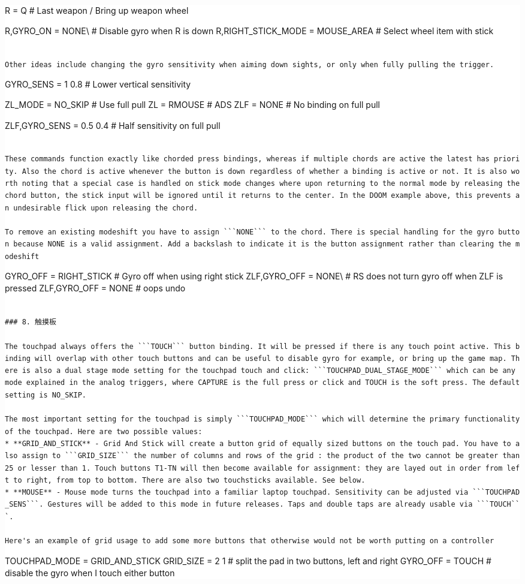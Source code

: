 R = Q # Last weapon / Bring up weapon wheel

R,GYRO_ON = NONE\ # Disable gyro when R is down
R,RIGHT_STICK_MODE = MOUSE_AREA # Select wheel item with stick
```

Other ideas include changing the gyro sensitivity when aiming down sights, or only when fully pulling the trigger.

```
GYRO_SENS = 1 0.8 # Lower vertical sensitivity

ZL_MODE = NO_SKIP # Use full pull
ZL = RMOUSE # ADS
ZLF = NONE # No binding on full pull

ZLF,GYRO_SENS = 0.5 0.4 # Half sensitivity on full pull
```

These commands function exactly like chorded press bindings, whereas if multiple chords are active the latest has priority. Also the chord is active whenever the button is down regardless of whether a binding is active or not. It is also worth noting that a special case is handled on stick mode changes where upon returning to the normal mode by releasing the chord button, the stick input will be ignored until it returns to the center. In the DOOM example above, this prevents an undesirable flick upon releasing the chord.

To remove an existing modeshift you have to assign ```NONE``` to the chord. There is special handling for the gyro button because NONE is a valid assignment. Add a backslash to indicate it is the button assignment rather than clearing the modeshift

```
GYRO_OFF = RIGHT_STICK   # Gyro off when using right stick
ZLF,GYRO_OFF = NONE\     # RS does not turn gyro off when ZLF is pressed
ZLF,GYRO_OFF = NONE      # oops undo
```

### 8. 触摸板

The touchpad always offers the ```TOUCH``` button binding. It will be pressed if there is any touch point active. This binding will overlap with other touch buttons and can be useful to disable gyro for example, or bring up the game map. There is also a dual stage mode setting for the touchpad touch and click: ```TOUCHPAD_DUAL_STAGE_MODE``` which can be any mode explained in the analog triggers, where CAPTURE is the full press or click and TOUCH is the soft press. The default setting is NO_SKIP.

The most important setting for the touchpad is simply ```TOUCHPAD_MODE``` which will determine the primary functionality of the touchpad. Here are two possible values:
* **GRID_AND_STICK** - Grid And Stick will create a button grid of equally sized buttons on the touch pad. You have to also assign to ```GRID_SIZE``` the number of columns and rows of the grid : the product of the two cannot be greater than 25 or lesser than 1. Touch buttons T1-TN will then become available for assignment: they are layed out in order from left to right, from top to bottom. There are also two touchsticks available. See below.
* **MOUSE** - Mouse mode turns the touchpad into a familiar laptop touchpad. Sensitivity can be adjusted via ```TOUCHPAD_SENS```. Gestures will be added to this mode in future releases. Taps and double taps are already usable via ```TOUCH```.

Here's an example of grid usage to add some more buttons that otherwise would not be worth putting on a controller
```
TOUCHPAD_MODE = GRID_AND_STICK
GRID_SIZE = 2 1   # split the pad in two buttons, left and right
GYRO_OFF = TOUCH  # disable the gyro when I touch either button
